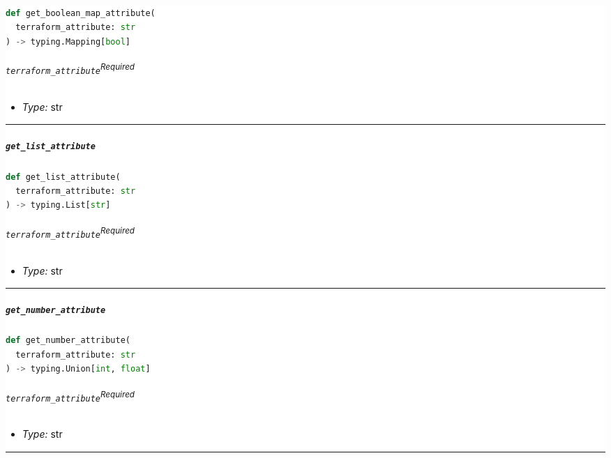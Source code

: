 ```python
def get_boolean_map_attribute(
  terraform_attribute: str
) -> typing.Mapping[bool]
```

###### `terraform_attribute`<sup>Required</sup> <a name="terraform_attribute" id="@cdktf/provider-cloudflare.dataCloudflareZeroTrustGatewayLogging.DataCloudflareZeroTrustGatewayLoggingSettingsByRuleTypeHttpOutputReference.getBooleanMapAttribute.parameter.terraformAttribute"></a>

- *Type:* str

---

##### `get_list_attribute` <a name="get_list_attribute" id="@cdktf/provider-cloudflare.dataCloudflareZeroTrustGatewayLogging.DataCloudflareZeroTrustGatewayLoggingSettingsByRuleTypeHttpOutputReference.getListAttribute"></a>

```python
def get_list_attribute(
  terraform_attribute: str
) -> typing.List[str]
```

###### `terraform_attribute`<sup>Required</sup> <a name="terraform_attribute" id="@cdktf/provider-cloudflare.dataCloudflareZeroTrustGatewayLogging.DataCloudflareZeroTrustGatewayLoggingSettingsByRuleTypeHttpOutputReference.getListAttribute.parameter.terraformAttribute"></a>

- *Type:* str

---

##### `get_number_attribute` <a name="get_number_attribute" id="@cdktf/provider-cloudflare.dataCloudflareZeroTrustGatewayLogging.DataCloudflareZeroTrustGatewayLoggingSettingsByRuleTypeHttpOutputReference.getNumberAttribute"></a>

```python
def get_number_attribute(
  terraform_attribute: str
) -> typing.Union[int, float]
```

###### `terraform_attribute`<sup>Required</sup> <a name="terraform_attribute" id="@cdktf/provider-cloudflare.dataCloudflareZeroTrustGatewayLogging.DataCloudflareZeroTrustGatewayLoggingSettingsByRuleTypeHttpOutputReference.getNumberAttribute.parameter.terraformAttribute"></a>

- *Type:* str

---
